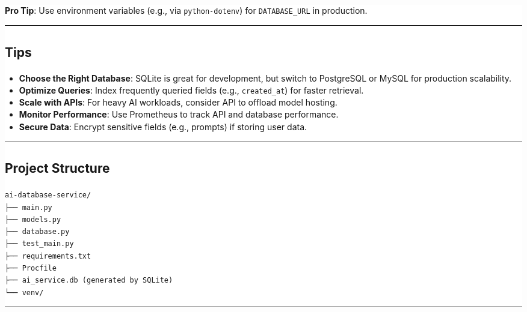 **Pro Tip**: Use environment variables (e.g., via `python-dotenv`) for `DATABASE_URL` in production.

---

## Tips
- **Choose the Right Database**: SQLite is great for development, but switch to PostgreSQL or MySQL for production scalability.
- **Optimize Queries**: Index frequently queried fields (e.g., `created_at`) for faster retrieval.
- **Scale with APIs**: For heavy AI workloads, consider API  to offload model hosting.
- **Monitor Performance**: Use Prometheus to track API and database performance.
- **Secure Data**: Encrypt sensitive fields (e.g., prompts) if storing user data.

---

## Project Structure
```
ai-database-service/
├── main.py
├── models.py
├── database.py
├── test_main.py
├── requirements.txt
├── Procfile
├── ai_service.db (generated by SQLite)
└── venv/
```

---

